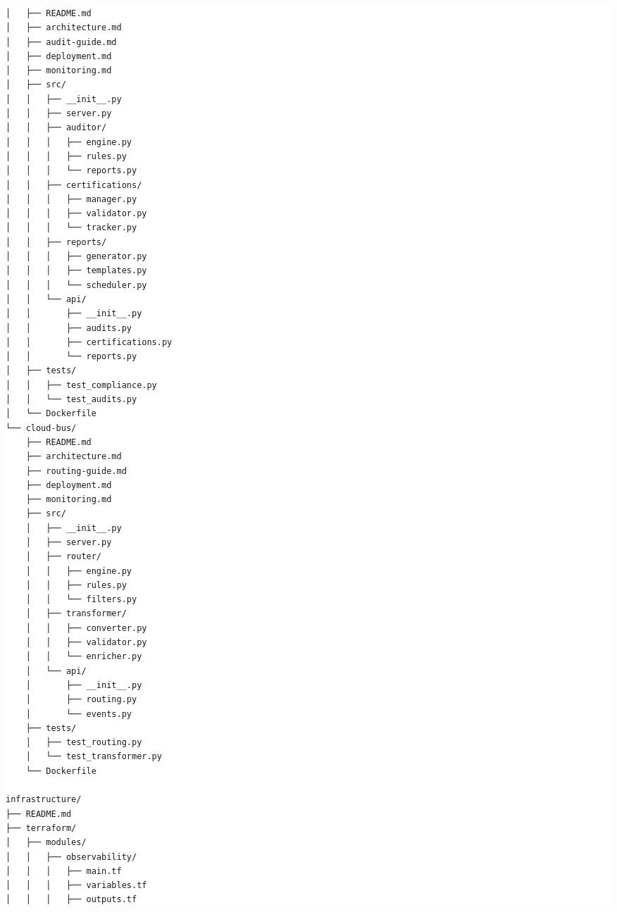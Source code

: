 ```text
│   ├── README.md
│   ├── architecture.md
│   ├── audit-guide.md
│   ├── deployment.md
│   ├── monitoring.md
│   ├── src/
│   │   ├── __init__.py
│   │   ├── server.py
│   │   ├── auditor/
│   │   │   ├── engine.py
│   │   │   ├── rules.py
│   │   │   └── reports.py
│   │   ├── certifications/
│   │   │   ├── manager.py
│   │   │   ├── validator.py
│   │   │   └── tracker.py
│   │   ├── reports/
│   │   │   ├── generator.py
│   │   │   ├── templates.py
│   │   │   └── scheduler.py
│   │   └── api/
│   │       ├── __init__.py
│   │       ├── audits.py
│   │       ├── certifications.py
│   │       └── reports.py
│   ├── tests/
│   │   ├── test_compliance.py
│   │   └── test_audits.py
│   └── Dockerfile
└── cloud-bus/
    ├── README.md
    ├── architecture.md
    ├── routing-guide.md
    ├── deployment.md
    ├── monitoring.md
    ├── src/
    │   ├── __init__.py
    │   ├── server.py
    │   ├── router/
    │   │   ├── engine.py
    │   │   ├── rules.py
    │   │   └── filters.py
    │   ├── transformer/
    │   │   ├── converter.py
    │   │   ├── validator.py
    │   │   └── enricher.py
    │   └── api/
    │       ├── __init__.py
    │       ├── routing.py
    │       └── events.py
    ├── tests/
    │   ├── test_routing.py
    │   └── test_transformer.py
    └── Dockerfile

infrastructure/
├── README.md
├── terraform/
│   ├── modules/
│   │   ├── observability/
│   │   │   ├── main.tf
│   │   │   ├── variables.tf
│   │   │   ├── outputs.tf
```